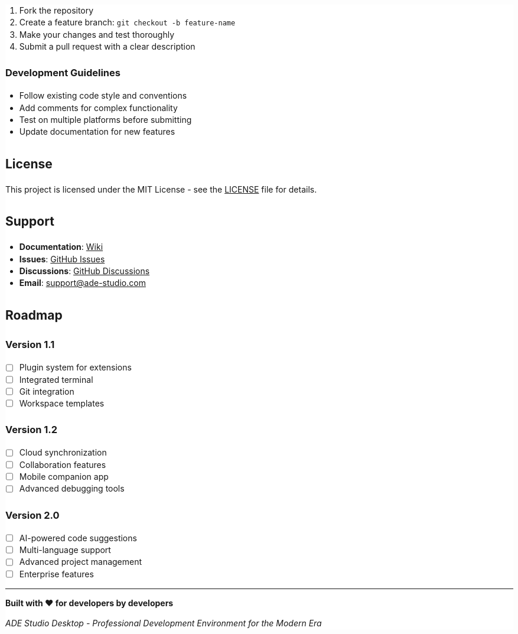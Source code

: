 1. Fork the repository
2. Create a feature branch: `git checkout -b feature-name`
3. Make your changes and test thoroughly
4. Submit a pull request with a clear description

### Development Guidelines
- Follow existing code style and conventions
- Add comments for complex functionality
- Test on multiple platforms before submitting
- Update documentation for new features

## License

This project is licensed under the MIT License - see the [LICENSE](LICENSE) file for details.

## Support

- **Documentation**: [Wiki](https://github.com/your-repo/ade-studio/wiki)
- **Issues**: [GitHub Issues](https://github.com/your-repo/ade-studio/issues)
- **Discussions**: [GitHub Discussions](https://github.com/your-repo/ade-studio/discussions)
- **Email**: support@ade-studio.com

## Roadmap

### Version 1.1
- [ ] Plugin system for extensions
- [ ] Integrated terminal
- [ ] Git integration
- [ ] Workspace templates

### Version 1.2
- [ ] Cloud synchronization
- [ ] Collaboration features
- [ ] Mobile companion app
- [ ] Advanced debugging tools

### Version 2.0
- [ ] AI-powered code suggestions
- [ ] Multi-language support
- [ ] Advanced project management
- [ ] Enterprise features

---

**Built with ❤️ for developers by developers**

*ADE Studio Desktop - Professional Development Environment for the Modern Era*
